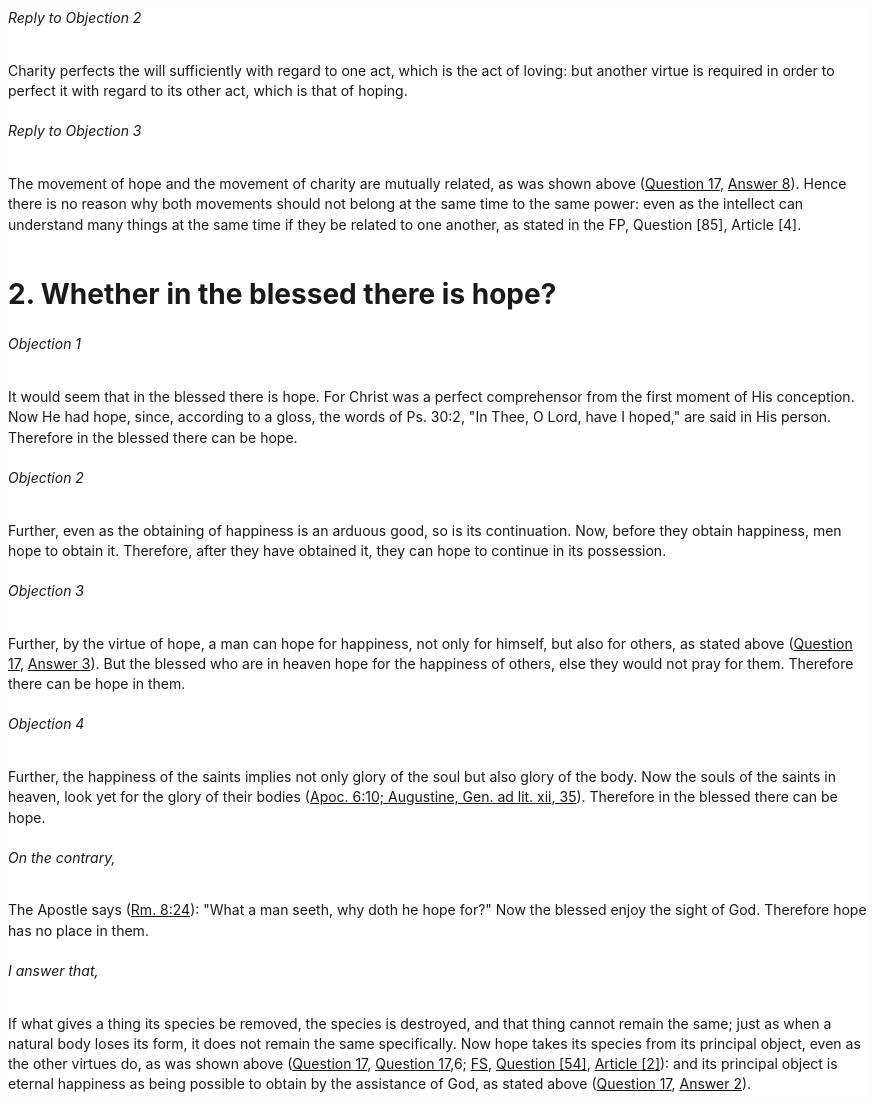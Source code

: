 ###### Reply to Objection 2
Charity perfects the will sufficiently with regard to one act, which is the act of loving: but another virtue is required in order to perfect it with regard to its other act, which is that of hoping.  

###### Reply to Objection 3
The movement of hope and the movement of charity are mutually related, as was shown above ([Question 17](17.%20Hope,%20Considered%20in%20Itself.md), [Answer 8](17.%20Hope,%20Considered%20in%20Itself.md#8.%20Whether%20charity%20precedes%20hope?%20)). Hence there is no reason why both movements should not belong at the same time to the same power: even as the intellect can understand many things at the same time if they be related to one another, as stated in the FP, Question \[85\], Article \[4\].




# 2. Whether in the blessed there is hope? 

###### Objection 1
It would seem that in the blessed there is hope. For Christ was a perfect comprehensor from the first moment of His conception. Now He had hope, since, according to a gloss, the words of Ps. 30:2, "In Thee, O Lord, have I hoped," are said in His person. Therefore in the blessed there can be hope.  

###### Objection 2
Further, even as the obtaining of happiness is an arduous good, so is its continuation. Now, before they obtain happiness, men hope to obtain it. Therefore, after they have obtained it, they can hope to continue in its possession.  

###### Objection 3
Further, by the virtue of hope, a man can hope for happiness, not only for himself, but also for others, as stated above ([Question 17](17.%20Hope,%20Considered%20in%20Itself.md), [Answer 3](17.%20Hope,%20Considered%20in%20Itself.md#3.%20Whether%20one%20man%20may%20hope%20for%20another's%20eternal%20happiness?%20)). But the blessed who are in heaven hope for the happiness of others, else they would not pray for them. Therefore there can be hope in them.  

###### Objection 4
Further, the happiness of the saints implies not only glory of the soul but also glory of the body. Now the souls of the saints in heaven, look yet for the glory of their bodies ([Apoc. 6:10; Augustine, Gen. ad lit. xii, 35](http://bible.gospelcom.net/bible?Rev+++6:10;+Augustine,+Gen++ad+lit++xii,+35)). Therefore in the blessed there can be hope.

###### On the contrary,
The Apostle says ([Rm. 8:24](http://bible.gospelcom.net/bible?Rm++8:24)): "What a man seeth, why doth he hope for?" Now the blessed enjoy the sight of God. Therefore hope has no place in them.  

###### I answer that,
If what gives a thing its species be removed, the species is destroyed, and that thing cannot remain the same; just as when a natural body loses its form, it does not remain the same specifically. Now hope takes its species from its principal object, even as the other virtues do, as was shown above ([Question 17](17.%20Hope,%20Considered%20in%20Itself.md), [Question 17](17.%20Hope,%20Considered%20in%20Itself.md),6; [FS](../FS.html), [Question \[54\]](../FS/FS054.html#FSQ54OUTP1), [Article \[2\]](../FS/FS054.html#FSQ54A2THEP1)): and its principal object is eternal happiness as being possible to obtain by the assistance of God, as stated above ([Question 17](17.%20Hope,%20Considered%20in%20Itself.md), [Answer 2](17.%20Hope,%20Considered%20in%20Itself.md#2.%20Whether%20eternal%20happiness%20is%20the%20proper%20object%20of%20hope?%20)).  
